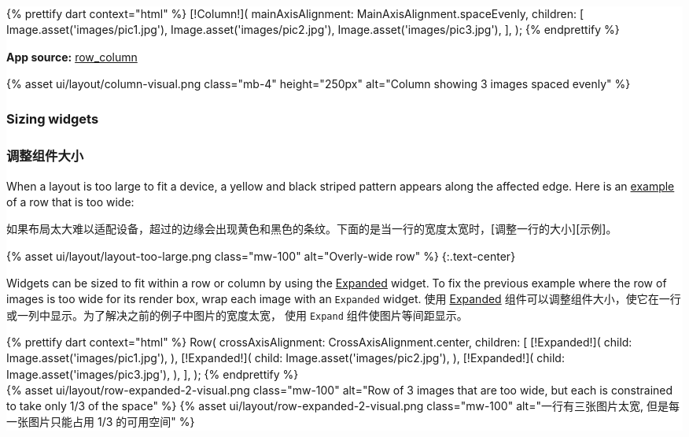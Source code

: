 <div class="row">
<div class="col-lg-8" markdown="1">
  <?code-excerpt "layout/row_column/lib/main.dart (Column)" replace="/Column/[!$&!]/g"?>
  {% prettify dart context="html" %}
  [!Column!](
    mainAxisAlignment: MainAxisAlignment.spaceEvenly,
    children: [
      Image.asset('images/pic1.jpg'),
      Image.asset('images/pic2.jpg'),
      Image.asset('images/pic3.jpg'),
    ],
  );
  {% endprettify %}

  **App source:** [row_column]({{examples}}/layout/row_column)
</div>
<div class="col-lg-4 text-center">
  {% asset ui/layout/column-visual.png class="mb-4" height="250px"
      alt="Column showing 3 images spaced evenly" %}
</div>
</div>

### Sizing widgets
### 调整组件大小

When a layout is too large to fit a device, a yellow and black striped pattern
appears along the affected edge. Here is an [example][sizing] of a row that is
too wide:

如果布局太大难以适配设备，超过的边缘会出现黄色和黑色的条纹。下面的是当一行的宽度太宽时，[调整一行的大小][示例]。

{% asset ui/layout/layout-too-large.png class="mw-100" alt="Overly-wide row" %}
{:.text-center}

Widgets can be sized to fit within a row or column by using the [Expanded][]
widget. To fix the previous example where the row of images is too wide for its
render box, wrap each image with an `Expanded` widget.
使用 [Expanded][] 组件可以调整组件大小，使它在一行或一列中显示。为了解决之前的例子中图片的宽度太宽，
使用 `Expand` 组件使图片等间距显示。

<div class="row">
<div class="col-lg-8">
  <?code-excerpt "layout/sizing/lib/main.dart (expanded-images)" replace="/Expanded/[!$&!]/g"?>
  {% prettify dart context="html" %}
  Row(
    crossAxisAlignment: CrossAxisAlignment.center,
    children: [
      [!Expanded!](
        child: Image.asset('images/pic1.jpg'),
      ),
      [!Expanded!](
        child: Image.asset('images/pic2.jpg'),
      ),
      [!Expanded!](
        child: Image.asset('images/pic3.jpg'),
      ),
    ],
  );
  {% endprettify %}
</div>
<div class="col-lg-4" markdown="1">
  {% asset ui/layout/row-expanded-2-visual.png class="mw-100"
      alt="Row of 3 images that are too wide, but each is constrained to take only 1/3 of the space" %}
  {% asset ui/layout/row-expanded-2-visual.png class="mw-100"
      alt="一行有三张图片太宽, 但是每一张图片只能占用 1/3 的可用空间" %}

[sizing]: {{examples}}/layout/sizing
[sizing]: {{examples}}/layout/sizing
[Pavlova image]: https://pixabay.com/en/photos/pavlova
[Pixabay]: https://pixabay.com/en/photos/pavlova
[Pavlova image]: https://pixabay.com/en/photos/pavlova
[Pixabay]: https://pixabay.com/en/photos/pavlova
[build()]: {{api}}/widgets/StatelessWidget/build.html
[Card]: {{api}}/material/Card-class.html
[Center]: {{api}}/widgets/Center-class.html
[Column]: {{api}}/widgets/Column-class.html
[Container]: {{api}}/widgets/Container-class.html
[Elevation]: {{site.material}}/design/environment/elevation.html
[Expanded]: {{api}}/widgets/Expanded-class.html
[Flutter Gallery]: {{site.repo.flutter}}/tree/master/examples/flutter_gallery
[GridView]: {{api}}/widgets/GridView-class.html
[GridTile]: {{api}}/material/GridTile-class.html
[Icon]: {{api}}/material/Icons-class.html
[Image]: {{api}}/widgets/Image-class.html
[layout widgets]: /docs/development/ui/widgets/layout
[ListTile]: {{api}}/material/ListTile-class.html
[ListView]: {{api}}/widgets/ListView-class.html
[Material card]: {{site.material}}/design/components/cards.html
[Material Design]: {{site.material}}/design
[Material library]: {{api}}/material/material-library.html
[Row]: {{api}}/widgets/Row-class.html
[Scaffold]: {{api}}/material/Scaffold-class.html
[SizedBox]: {{api}}/widgets/SizedBox-class.html
[Stack]: {{api}}/widgets/Stack-class.html
[Text]: {{api}}/widgets/Text-class.html
[tutorial]: /docs/development/ui/layout/tutorial
[widgets library]: {{api}}/widgets/widgets-library.html
[Widget catalog]: /docs/development/ui/widgets